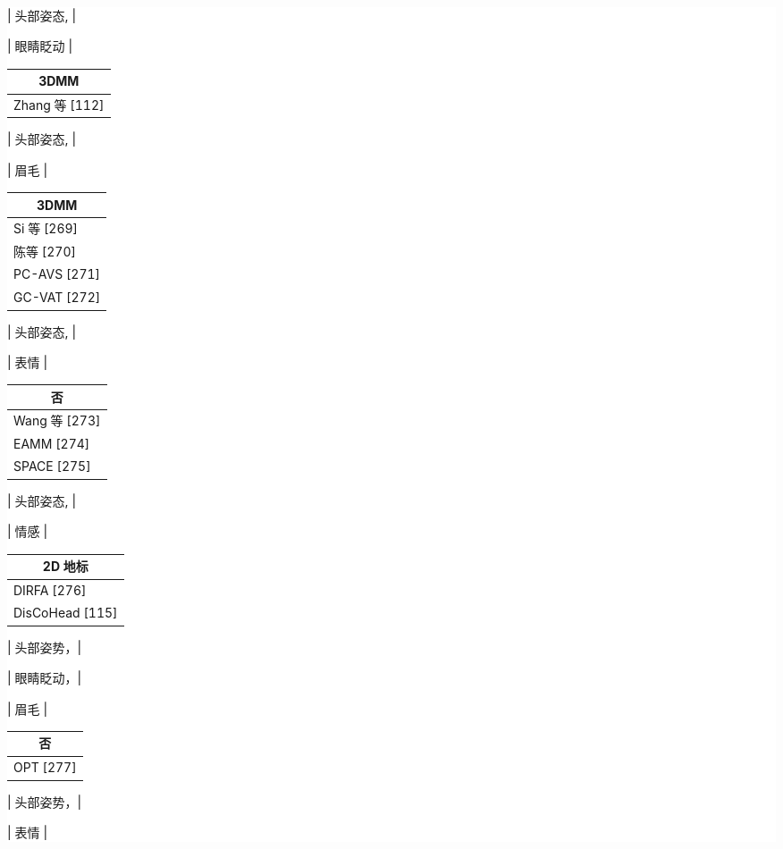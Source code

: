 &#124; 头部姿态, &#124;

&#124; 眼睛眨动 &#124;

| 3DMM |
| --- |
| Zhang 等 [112] | 2021 | 音频 | 任意 | 同步 |

&#124; 头部姿态, &#124;

&#124; 眉毛 &#124;

| 3DMM |
| --- |
| Si 等 [269] | 2021 | 音频 | 任意 | 不同步 | 情感 | 否 |
| 陈等 [270] | 2021 | 音频 | 任意 | 同步 | 否 | 否 |
| PC-AVS [271] | 2021 | 视频 | 任意 | 同步 | 头部姿态 | 否 |
| GC-VAT [272] | 2022 | 视频 | 任意 | 同步 |

&#124; 头部姿态, &#124;

&#124; 表情 &#124;

| 否 |
| --- |
| Wang 等 [273] | 2022 | 音频 | 任意 | 同步 | 头部姿态 | 否 |
| EAMM [274] | 2022 | 视频 | 任意 | 不同步 | 情感 | 否 |
| SPACE [275] | 2022 | 音频 | 任意 | 不同步 |

&#124; 头部姿态, &#124;

&#124; 情感 &#124;

| 2D 地标 |
| --- |
| DIRFA [276] | 2023 | 音频 | 任意 | 同步 | 否 | 否 |
| DisCoHead [115] | 2023 | 视频 | 任意 | 同步 |

&#124; 头部姿势，&#124;

&#124; 眼睛眨动，&#124;

&#124; 眉毛 &#124;

| 否 |
| --- |
| OPT [277] | 2023 | 音频 | 任意 | 无同步 |

&#124; 头部姿势，&#124;

&#124; 表情 &#124;
